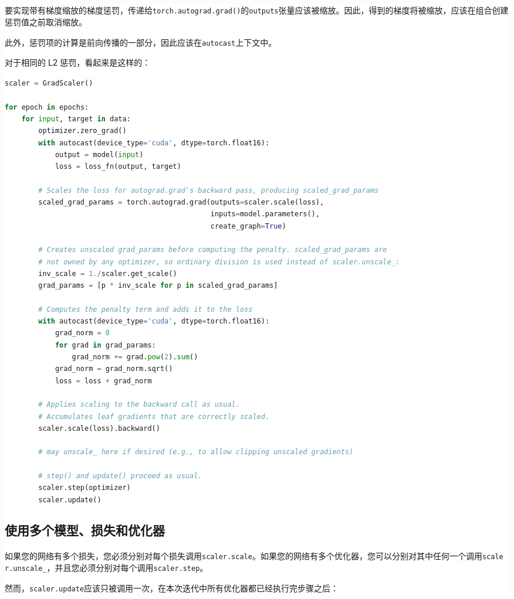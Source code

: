 
要实现带有梯度缩放的梯度惩罚，传递给`torch.autograd.grad()`的`outputs`张量应该被缩放。因此，得到的梯度将被缩放，应该在组合创建惩罚值之前取消缩放。

此外，惩罚项的计算是前向传播的一部分，因此应该在`autocast`上下文中。

对于相同的 L2 惩罚，看起来是这样的：

```py
scaler = GradScaler()

for epoch in epochs:
    for input, target in data:
        optimizer.zero_grad()
        with autocast(device_type='cuda', dtype=torch.float16):
            output = model(input)
            loss = loss_fn(output, target)

        # Scales the loss for autograd.grad's backward pass, producing scaled_grad_params
        scaled_grad_params = torch.autograd.grad(outputs=scaler.scale(loss),
                                                 inputs=model.parameters(),
                                                 create_graph=True)

        # Creates unscaled grad_params before computing the penalty. scaled_grad_params are
        # not owned by any optimizer, so ordinary division is used instead of scaler.unscale_:
        inv_scale = 1./scaler.get_scale()
        grad_params = [p * inv_scale for p in scaled_grad_params]

        # Computes the penalty term and adds it to the loss
        with autocast(device_type='cuda', dtype=torch.float16):
            grad_norm = 0
            for grad in grad_params:
                grad_norm += grad.pow(2).sum()
            grad_norm = grad_norm.sqrt()
            loss = loss + grad_norm

        # Applies scaling to the backward call as usual.
        # Accumulates leaf gradients that are correctly scaled.
        scaler.scale(loss).backward()

        # may unscale_ here if desired (e.g., to allow clipping unscaled gradients)

        # step() and update() proceed as usual.
        scaler.step(optimizer)
        scaler.update() 
```

## 使用多个模型、损失和优化器[](#working-with-multiple-models-losses-and-optimizers "跳转到此标题")

如果您的网络有多个损失，您必须分别对每个损失调用`scaler.scale`。如果您的网络有多个优化器，您可以分别对其中任何一个调用`scaler.unscale_`，并且您必须分别对每个调用`scaler.step`。

然而，`scaler.update`应该只被调用一次，在本次迭代中所有优化器都已经执行完步骤之后：

